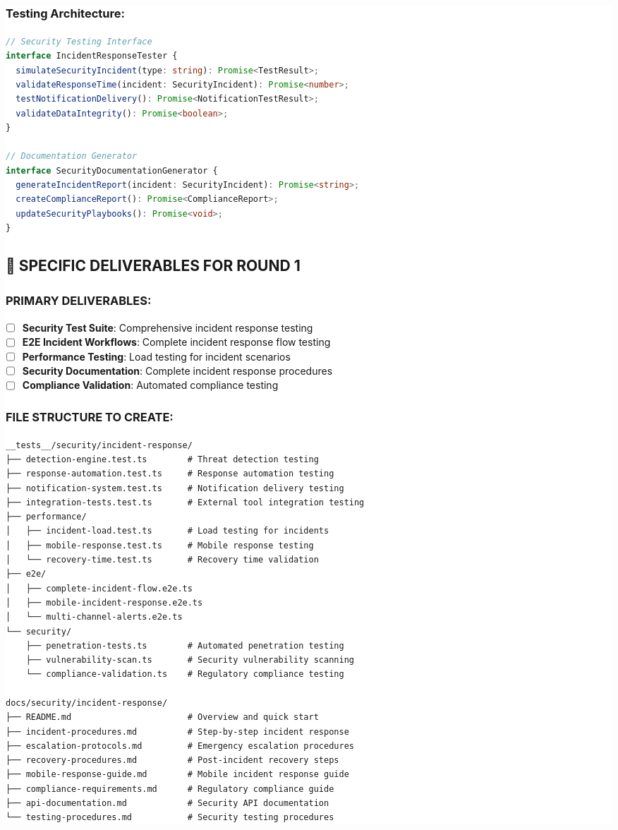 ### Testing Architecture:
```typescript
// Security Testing Interface
interface IncidentResponseTester {
  simulateSecurityIncident(type: string): Promise<TestResult>;
  validateResponseTime(incident: SecurityIncident): Promise<number>;
  testNotificationDelivery(): Promise<NotificationTestResult>;
  validateDataIntegrity(): Promise<boolean>;
}

// Documentation Generator
interface SecurityDocumentationGenerator {
  generateIncidentReport(incident: SecurityIncident): Promise<string>;
  createComplianceReport(): Promise<ComplianceReport>;
  updateSecurityPlaybooks(): Promise<void>;
}
```

## 🎯 SPECIFIC DELIVERABLES FOR ROUND 1

### PRIMARY DELIVERABLES:
- [ ] **Security Test Suite**: Comprehensive incident response testing
- [ ] **E2E Incident Workflows**: Complete incident response flow testing
- [ ] **Performance Testing**: Load testing for incident scenarios
- [ ] **Security Documentation**: Complete incident response procedures
- [ ] **Compliance Validation**: Automated compliance testing

### FILE STRUCTURE TO CREATE:
```
__tests__/security/incident-response/
├── detection-engine.test.ts        # Threat detection testing
├── response-automation.test.ts     # Response automation testing
├── notification-system.test.ts     # Notification delivery testing
├── integration-tests.test.ts       # External tool integration testing
├── performance/
│   ├── incident-load.test.ts       # Load testing for incidents
│   ├── mobile-response.test.ts     # Mobile response testing
│   └── recovery-time.test.ts       # Recovery time validation
├── e2e/
│   ├── complete-incident-flow.e2e.ts
│   ├── mobile-incident-response.e2e.ts
│   └── multi-channel-alerts.e2e.ts
└── security/
    ├── penetration-tests.ts        # Automated penetration testing
    ├── vulnerability-scan.ts       # Security vulnerability scanning
    └── compliance-validation.ts    # Regulatory compliance testing

docs/security/incident-response/
├── README.md                       # Overview and quick start
├── incident-procedures.md          # Step-by-step incident response
├── escalation-protocols.md         # Emergency escalation procedures
├── recovery-procedures.md          # Post-incident recovery steps
├── mobile-response-guide.md        # Mobile incident response guide
├── compliance-requirements.md      # Regulatory compliance guide
├── api-documentation.md            # Security API documentation
└── testing-procedures.md           # Security testing procedures
```
